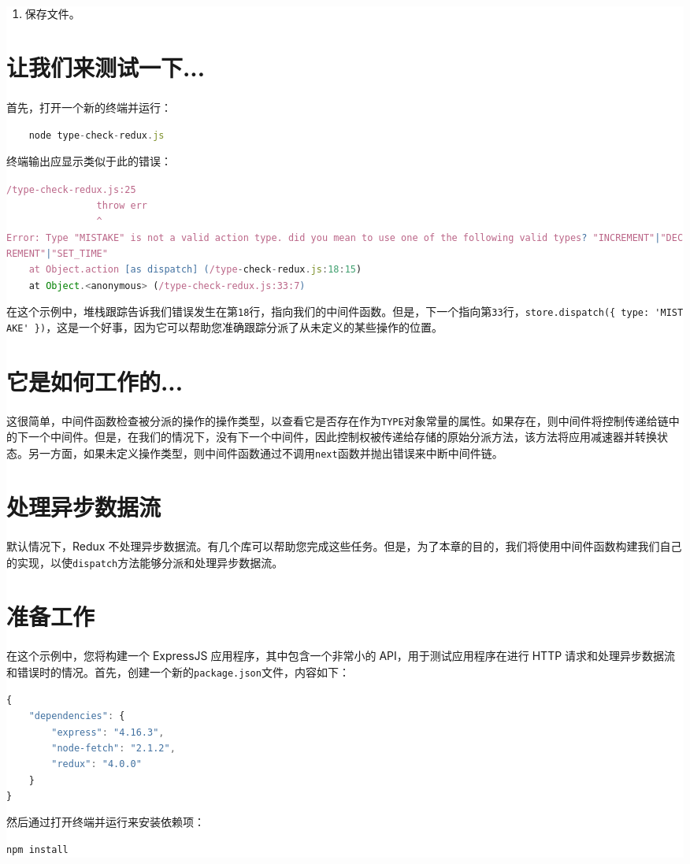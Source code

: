 1.  保存文件。

# 让我们来测试一下...

首先，打开一个新的终端并运行：

```js
    node type-check-redux.js 
```

终端输出应显示类似于此的错误：

```js
/type-check-redux.js:25 
                throw err 
                ^ 
Error: Type "MISTAKE" is not a valid action type. did you mean to use one of the following valid types? "INCREMENT"|"DECREMENT"|"SET_TIME" 
    at Object.action [as dispatch] (/type-check-redux.js:18:15) 
    at Object.<anonymous> (/type-check-redux.js:33:7) 
```

在这个示例中，堆栈跟踪告诉我们错误发生在第`18`行，指向我们的中间件函数。但是，下一个指向第`33`行，`store.dispatch({ type: 'MISTAKE' })`，这是一个好事，因为它可以帮助您准确跟踪分派了从未定义的某些操作的位置。

# 它是如何工作的...

这很简单，中间件函数检查被分派的操作的操作类型，以查看它是否存在作为`TYPE`对象常量的属性。如果存在，则中间件将控制传递给链中的下一个中间件。但是，在我们的情况下，没有下一个中间件，因此控制权被传递给存储的原始分派方法，该方法将应用减速器并转换状态。另一方面，如果未定义操作类型，则中间件函数通过不调用`next`函数并抛出错误来中断中间件链。

# 处理异步数据流

默认情况下，Redux 不处理异步数据流。有几个库可以帮助您完成这些任务。但是，为了本章的目的，我们将使用中间件函数构建我们自己的实现，以使`dispatch`方法能够分派和处理异步数据流。

# 准备工作

在这个示例中，您将构建一个 ExpressJS 应用程序，其中包含一个非常小的 API，用于测试应用程序在进行 HTTP 请求和处理异步数据流和错误时的情况。首先，创建一个新的`package.json`文件，内容如下：

```js
{ 
    "dependencies": { 
        "express": "4.16.3", 
        "node-fetch": "2.1.2", 
        "redux": "4.0.0" 
    } 
} 
```

然后通过打开终端并运行来安装依赖项：

```js
npm install  
```
